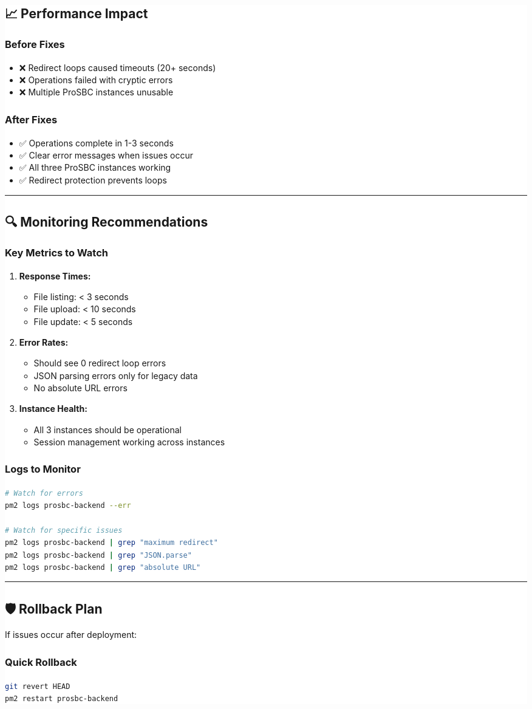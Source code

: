 
## 📈 Performance Impact

### Before Fixes
- ❌ Redirect loops caused timeouts (20+ seconds)
- ❌ Operations failed with cryptic errors
- ❌ Multiple ProSBC instances unusable

### After Fixes
- ✅ Operations complete in 1-3 seconds
- ✅ Clear error messages when issues occur
- ✅ All three ProSBC instances working
- ✅ Redirect protection prevents loops

---

## 🔍 Monitoring Recommendations

### Key Metrics to Watch
1. **Response Times:**
   - File listing: < 3 seconds
   - File upload: < 10 seconds
   - File update: < 5 seconds

2. **Error Rates:**
   - Should see 0 redirect loop errors
   - JSON parsing errors only for legacy data
   - No absolute URL errors

3. **Instance Health:**
   - All 3 instances should be operational
   - Session management working across instances

### Logs to Monitor
```bash
# Watch for errors
pm2 logs prosbc-backend --err

# Watch for specific issues
pm2 logs prosbc-backend | grep "maximum redirect"
pm2 logs prosbc-backend | grep "JSON.parse"
pm2 logs prosbc-backend | grep "absolute URL"
```

---

## 🛡️ Rollback Plan

If issues occur after deployment:

### Quick Rollback
```bash
git revert HEAD
pm2 restart prosbc-backend
```

